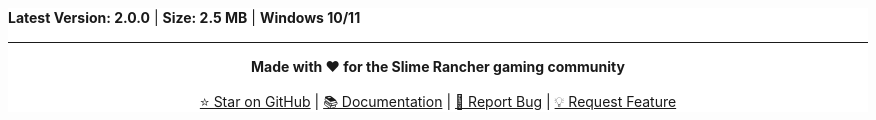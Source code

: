 **Latest Version: 2.0.0** | **Size: 2.5 MB** | **Windows 10/11**

</div>

---

<div align="center">

**Made with ❤️ for the Slime Rancher gaming community**

[⭐ Star on GitHub](https://github.com/Slime-Rancher-Offline-Setup-Assistant/slime-rancher-offline-setup-assistant) | 
[📚 Documentation](index.md) | 
[🐛 Report Bug](https://github.com/Slime-Rancher-Offline-Setup-Assistant/slime-rancher-offline-setup-assistant/issues) | 
[💡 Request Feature](https://github.com/Slime-Rancher-Offline-Setup-Assistant/slime-rancher-offline-setup-assistant/issues)

</div> 